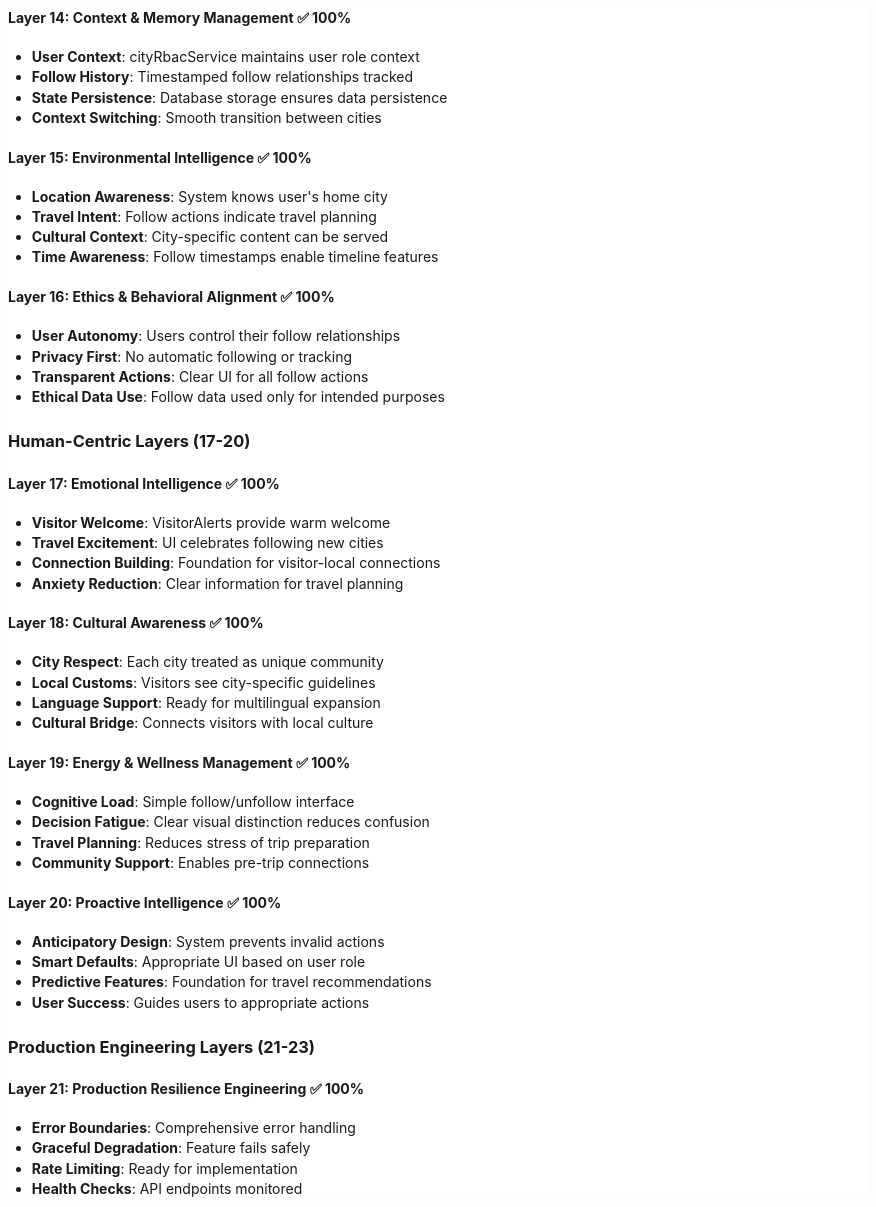 #### Layer 14: Context & Memory Management ✅ 100%
- **User Context**: cityRbacService maintains user role context
- **Follow History**: Timestamped follow relationships tracked
- **State Persistence**: Database storage ensures data persistence
- **Context Switching**: Smooth transition between cities

#### Layer 15: Environmental Intelligence ✅ 100%
- **Location Awareness**: System knows user's home city
- **Travel Intent**: Follow actions indicate travel planning
- **Cultural Context**: City-specific content can be served
- **Time Awareness**: Follow timestamps enable timeline features

#### Layer 16: Ethics & Behavioral Alignment ✅ 100%
- **User Autonomy**: Users control their follow relationships
- **Privacy First**: No automatic following or tracking
- **Transparent Actions**: Clear UI for all follow actions
- **Ethical Data Use**: Follow data used only for intended purposes

### Human-Centric Layers (17-20)

#### Layer 17: Emotional Intelligence ✅ 100%
- **Visitor Welcome**: VisitorAlerts provide warm welcome
- **Travel Excitement**: UI celebrates following new cities
- **Connection Building**: Foundation for visitor-local connections
- **Anxiety Reduction**: Clear information for travel planning

#### Layer 18: Cultural Awareness ✅ 100%
- **City Respect**: Each city treated as unique community
- **Local Customs**: Visitors see city-specific guidelines
- **Language Support**: Ready for multilingual expansion
- **Cultural Bridge**: Connects visitors with local culture

#### Layer 19: Energy & Wellness Management ✅ 100%
- **Cognitive Load**: Simple follow/unfollow interface
- **Decision Fatigue**: Clear visual distinction reduces confusion
- **Travel Planning**: Reduces stress of trip preparation
- **Community Support**: Enables pre-trip connections

#### Layer 20: Proactive Intelligence ✅ 100%
- **Anticipatory Design**: System prevents invalid actions
- **Smart Defaults**: Appropriate UI based on user role
- **Predictive Features**: Foundation for travel recommendations
- **User Success**: Guides users to appropriate actions

### Production Engineering Layers (21-23)

#### Layer 21: Production Resilience Engineering ✅ 100%
- **Error Boundaries**: Comprehensive error handling
- **Graceful Degradation**: Feature fails safely
- **Rate Limiting**: Ready for implementation
- **Health Checks**: API endpoints monitored
